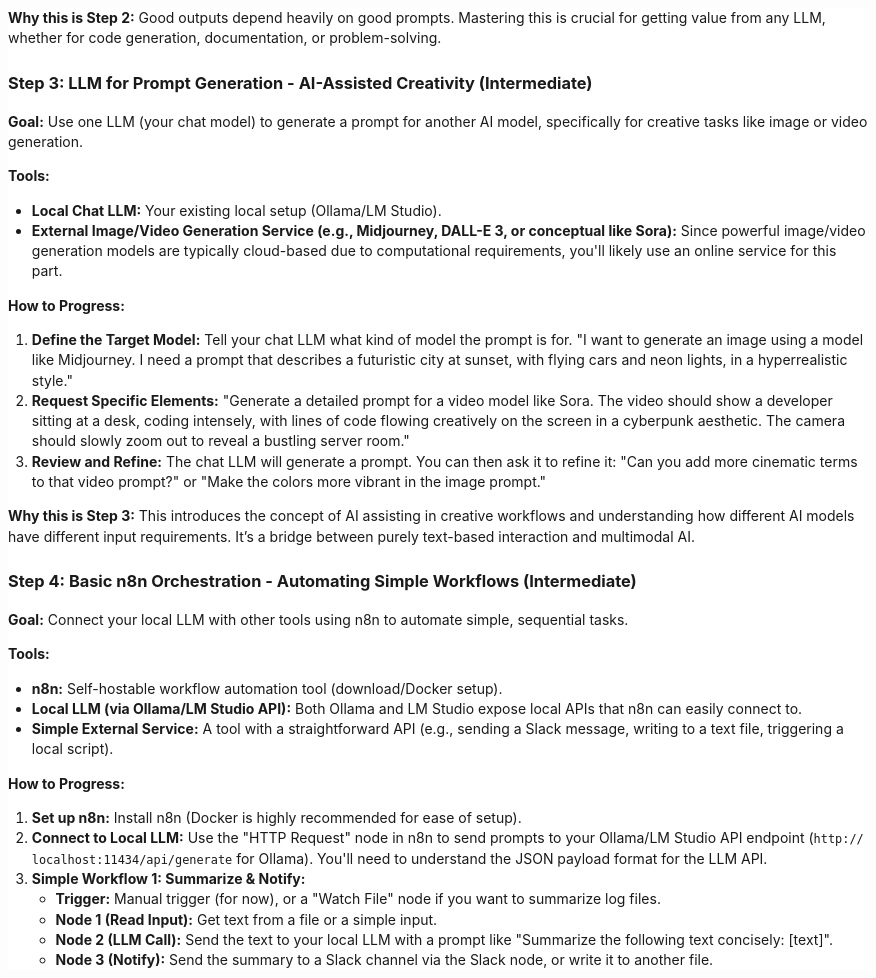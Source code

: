 **Why this is Step 2:** Good outputs depend heavily on good prompts. Mastering this is crucial for getting value from any LLM, whether for code generation, documentation, or problem-solving.

### Step 3: LLM for Prompt Generation - AI-Assisted Creativity (Intermediate)

**Goal:** Use one LLM (your chat model) to generate a prompt for another AI model, specifically for creative tasks like image or video generation.

**Tools:**
* **Local Chat LLM:** Your existing local setup (Ollama/LM Studio).
* **External Image/Video Generation Service (e.g., Midjourney, DALL-E 3, or conceptual like Sora):** Since powerful image/video generation models are typically cloud-based due to computational requirements, you'll likely use an online service for this part.

**How to Progress:**
1.  **Define the Target Model:** Tell your chat LLM what kind of model the prompt is for. "I want to generate an image using a model like Midjourney. I need a prompt that describes a futuristic city at sunset, with flying cars and neon lights, in a hyperrealistic style."
2.  **Request Specific Elements:** "Generate a detailed prompt for a video model like Sora. The video should show a developer sitting at a desk, coding intensely, with lines of code flowing creatively on the screen in a cyberpunk aesthetic. The camera should slowly zoom out to reveal a bustling server room."
3.  **Review and Refine:** The chat LLM will generate a prompt. You can then ask it to refine it: "Can you add more cinematic terms to that video prompt?" or "Make the colors more vibrant in the image prompt."

**Why this is Step 3:** This introduces the concept of AI assisting in creative workflows and understanding how different AI models have different input requirements. It’s a bridge between purely text-based interaction and multimodal AI.

### Step 4: Basic n8n Orchestration - Automating Simple Workflows (Intermediate)

**Goal:** Connect your local LLM with other tools using n8n to automate simple, sequential tasks.

**Tools:**
* **n8n:** Self-hostable workflow automation tool (download/Docker setup).
* **Local LLM (via Ollama/LM Studio API):** Both Ollama and LM Studio expose local APIs that n8n can easily connect to.
* **Simple External Service:** A tool with a straightforward API (e.g., sending a Slack message, writing to a text file, triggering a local script).

**How to Progress:**
1.  **Set up n8n:** Install n8n (Docker is highly recommended for ease of setup).
2.  **Connect to Local LLM:** Use the "HTTP Request" node in n8n to send prompts to your Ollama/LM Studio API endpoint (`http://localhost:11434/api/generate` for Ollama). You'll need to understand the JSON payload format for the LLM API.
3.  **Simple Workflow 1: Summarize & Notify:**
    * **Trigger:** Manual trigger (for now), or a "Watch File" node if you want to summarize log files.
    * **Node 1 (Read Input):** Get text from a file or a simple input.
    * **Node 2 (LLM Call):** Send the text to your local LLM with a prompt like "Summarize the following text concisely: [text]".
    * **Node 3 (Notify):** Send the summary to a Slack channel via the Slack node, or write it to another file.

